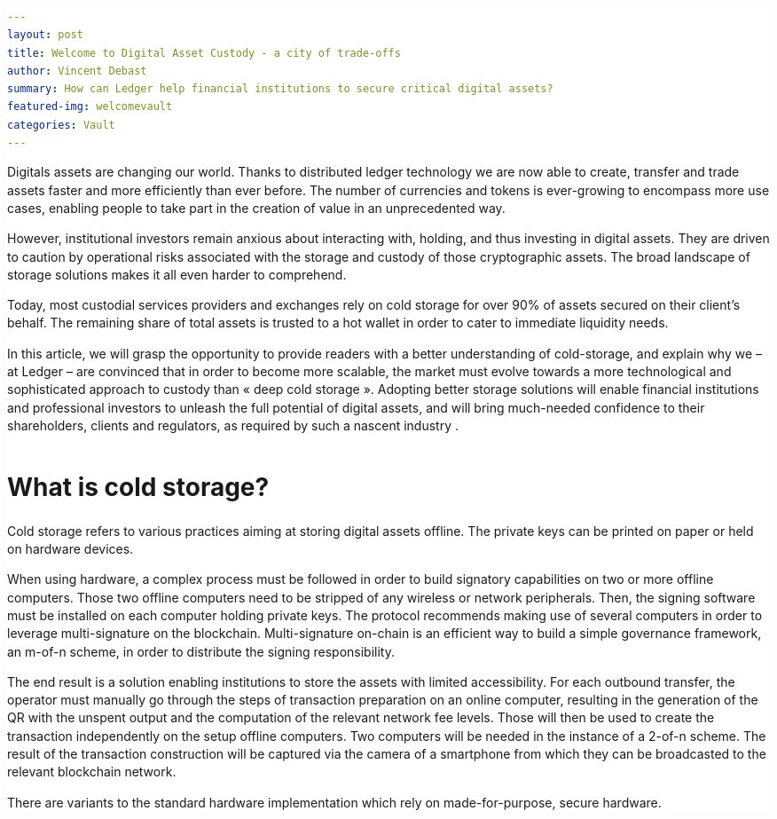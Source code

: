 ```yaml
---
layout: post
title: Welcome to Digital Asset Custody - a city of trade-offs
author: Vincent Debast
summary: How can Ledger help financial institutions to secure critical digital assets?
featured-img: welcomevault
categories: Vault
---
```



Digitals assets are changing our world. Thanks to distributed ledger technology we are now able to create, transfer and trade assets faster and more efficiently than ever before. The number of currencies and tokens is ever-growing to encompass more use cases, enabling people to take part in the creation of value in an unprecedented way. 

However, institutional investors remain anxious about interacting with, holding, and thus investing in digital assets. They are driven to caution by operational risks associated with the storage and custody of those cryptographic assets. The broad landscape of storage solutions makes it all even harder to comprehend.   

Today, most custodial services providers and exchanges rely on cold storage for over 90% of assets secured on their client’s behalf. The remaining share of total assets is trusted to a hot wallet in order to cater to immediate liquidity needs.

In this article, we will  grasp the opportunity to provide readers with a better understanding of cold-storage, and explain why we – at Ledger – are convinced that in order  to become more scalable, the market must evolve towards a more technological and sophisticated approach to custody than « deep cold storage ». Adopting better storage solutions will enable financial institutions and professional investors to unleash the full potential of digital assets, and will bring much-needed confidence to their shareholders, clients and regulators, as required by such a nascent industry . 

# What is cold storage? 

Cold storage refers to various practices aiming at storing  digital assets offline. The private keys can be printed on paper or held on hardware  devices. 

When using hardware, a complex process must be followed in order to build signatory capabilities on two or more offline computers. Those two offline computers need to be stripped of any wireless or network peripherals. Then, the signing software must be installed on each computer holding private keys. The protocol recommends making use of several computers in order to leverage multi-signature on the blockchain. Multi-signature on-chain is an efficient way to build a simple governance framework, an m-of-n scheme, in order to distribute the signing responsibility.

The end result is a solution enabling institutions to  store the assets with limited accessibility. For each outbound transfer, the operator must manually go through the steps of transaction preparation on an online computer, resulting in the generation of the QR with the unspent output and the computation of the relevant network fee levels. Those will then be used to create the transaction independently on the setup offline computers. Two computers will be needed in the instance of a 2-of-n scheme. The result of the transaction construction will be captured via the camera of a smartphone from which they can be broadcasted to the relevant blockchain network. 

There are variants to the standard hardware implementation which rely on made-for-purpose, secure hardware. 
